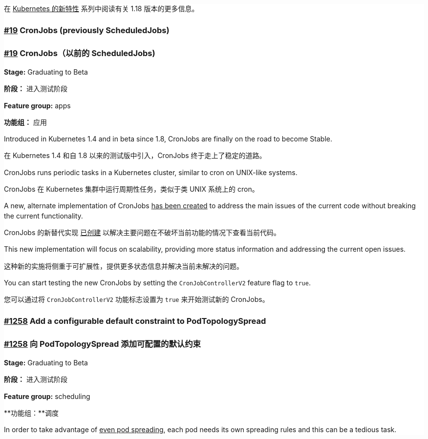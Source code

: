 在 [Kubernetes 的新特性](https://sysdig.com/blog/whats-new-kubernetes-1-18/#1001) 系列中阅读有关 1.18 版本的更多信息。

### [\#19](https://github.com/kubernetes/enhancements/issues/19) CronJobs (previously ScheduledJobs)

### [\#19](https://github.com/kubernetes/enhancements/issues/19) CronJobs（以前的 ScheduledJobs)

**Stage:** Graduating to Beta

**阶段：** 进入测试阶段

**Feature group:** apps

**功能组：** 应用

Introduced in Kubernetes 1.4 and in beta since 1.8, CronJobs are finally on the road to become Stable.

在 Kubernetes 1.4 和自 1.8 以来的测试版中引入，CronJobs 终于走上了稳定的道路。

CronJobs runs periodic tasks in a Kubernetes cluster, similar to cron on UNIX-like systems.

CronJobs 在 Kubernetes 集群中运行周期性任务，类似于类 UNIX 系统上的 cron。

A new, alternate implementation of CronJobs [has been created](https://github.com/kubernetes/enhancements/tree/master/keps/sig-apps/19-Graduate-CronJob-to-Stable) to address the main issues of the current code without breaking the current functionality.

CronJobs 的新替代实现 [已创建](https://github.com/kubernetes/enhancements/tree/master/keps/sig-apps/19-Graduate-CronJob-to-Stable) 以解决主要问题在不破坏当前功能的情况下查看当前代码。

This new implementation will focus on scalability, providing more status information and addressing the current open issues. 

这种新的实施将侧重于可扩展性，提供更多状态信息并解决当前未解决的问题。

You can start testing the new CronJobs by setting the `CronJobControllerV2` feature flag to `true`.

您可以通过将 `CronJobControllerV2` 功能标志设置为 `true` 来开始测试新的 CronJobs。

### [\#1258](https://github.com/kubernetes/enhancements/issues/1258) Add a configurable default constraint to PodTopologySpread

### [\#1258](https://github.com/kubernetes/enhancements/issues/1258) 向 PodTopologySpread 添加可配置的默认约束

**Stage:** Graduating to Beta

**阶段：** 进入测试阶段

**Feature group:** scheduling

**功能组：**调度

In order to take advantage of [even pod spreading](https://docs.google.com/document/d/1ZDSHeySKoYYKnP_86rj2d5GRvYWn3QPKOu1XDWOJAeI/edit#895), each pod needs its own spreading rules and this can be a tedious task.
